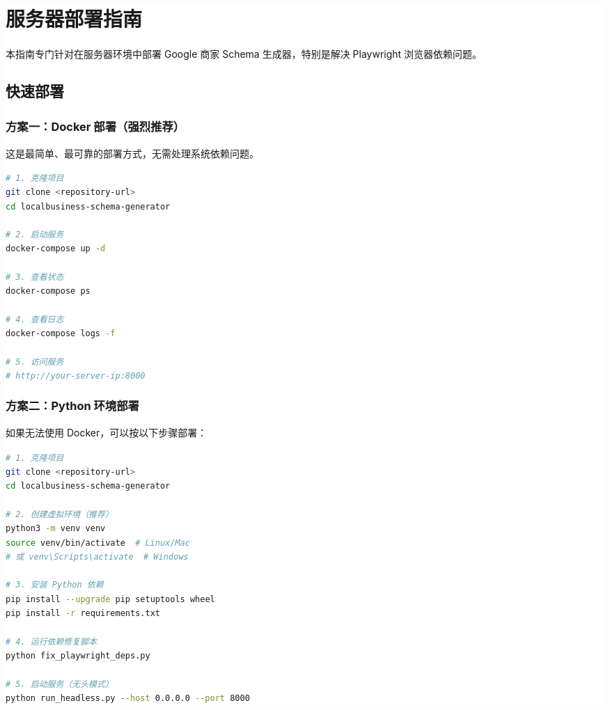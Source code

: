 # 服务器部署指南

本指南专门针对在服务器环境中部署 Google 商家 Schema 生成器，特别是解决 Playwright 浏览器依赖问题。

## 快速部署

### 方案一：Docker 部署（强烈推荐）

这是最简单、最可靠的部署方式，无需处理系统依赖问题。

```bash
# 1. 克隆项目
git clone <repository-url>
cd localbusiness-schema-generator

# 2. 启动服务
docker-compose up -d

# 3. 查看状态
docker-compose ps

# 4. 查看日志
docker-compose logs -f

# 5. 访问服务
# http://your-server-ip:8000
```

### 方案二：Python 环境部署

如果无法使用 Docker，可以按以下步骤部署：

```bash
# 1. 克隆项目
git clone <repository-url>
cd localbusiness-schema-generator

# 2. 创建虚拟环境（推荐）
python3 -m venv venv
source venv/bin/activate  # Linux/Mac
# 或 venv\Scripts\activate  # Windows

# 3. 安装 Python 依赖
pip install --upgrade pip setuptools wheel
pip install -r requirements.txt

# 4. 运行依赖修复脚本
python fix_playwright_deps.py

# 5. 启动服务（无头模式）
python run_headless.py --host 0.0.0.0 --port 8000
```
